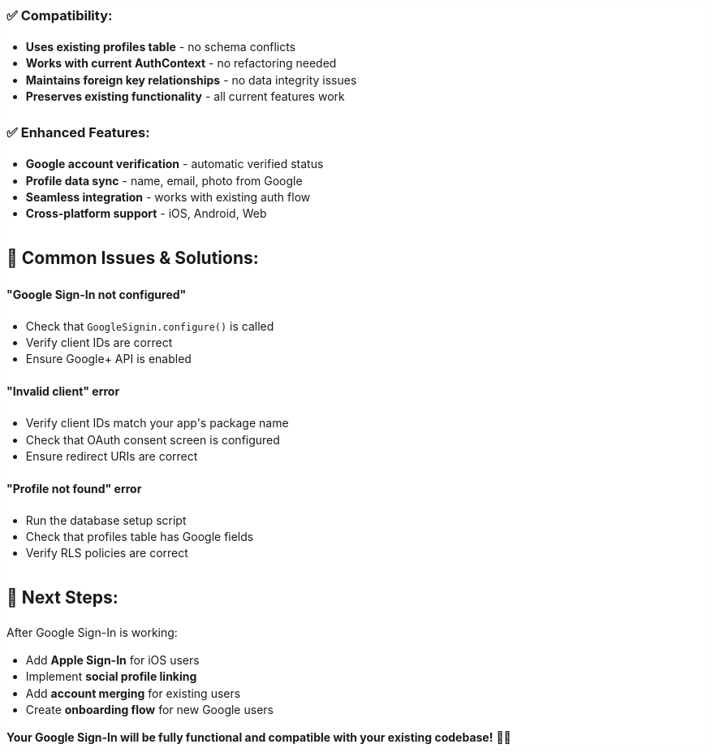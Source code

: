 ### **✅ Compatibility:**
- **Uses existing profiles table** - no schema conflicts
- **Works with current AuthContext** - no refactoring needed
- **Maintains foreign key relationships** - no data integrity issues
- **Preserves existing functionality** - all current features work

### **✅ Enhanced Features:**
- **Google account verification** - automatic verified status
- **Profile data sync** - name, email, photo from Google
- **Seamless integration** - works with existing auth flow
- **Cross-platform support** - iOS, Android, Web

## 🚨 **Common Issues & Solutions:**

#### **"Google Sign-In not configured"**
- Check that `GoogleSignin.configure()` is called
- Verify client IDs are correct
- Ensure Google+ API is enabled

#### **"Invalid client" error**
- Verify client IDs match your app's package name
- Check that OAuth consent screen is configured
- Ensure redirect URIs are correct

#### **"Profile not found" error**
- Run the database setup script
- Check that profiles table has Google fields
- Verify RLS policies are correct

## 🔧 **Next Steps:**

After Google Sign-In is working:
- Add **Apple Sign-In** for iOS users
- Implement **social profile linking**
- Add **account merging** for existing users
- Create **onboarding flow** for new Google users

**Your Google Sign-In will be fully functional and compatible with your existing codebase!** 🔐✨
